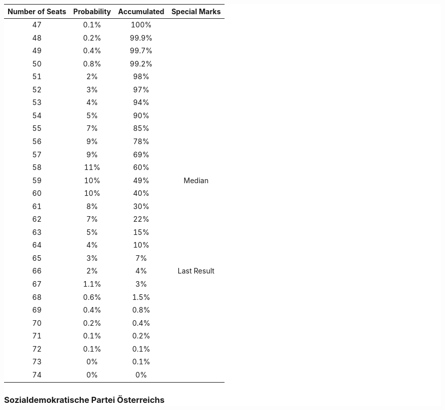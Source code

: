 | Number of Seats | Probability | Accumulated | Special Marks |
|:---------------:|:-----------:|:-----------:|:-------------:|
| 47 | 0.1% | 100% |  |
| 48 | 0.2% | 99.9% |  |
| 49 | 0.4% | 99.7% |  |
| 50 | 0.8% | 99.2% |  |
| 51 | 2% | 98% |  |
| 52 | 3% | 97% |  |
| 53 | 4% | 94% |  |
| 54 | 5% | 90% |  |
| 55 | 7% | 85% |  |
| 56 | 9% | 78% |  |
| 57 | 9% | 69% |  |
| 58 | 11% | 60% |  |
| 59 | 10% | 49% | Median |
| 60 | 10% | 40% |  |
| 61 | 8% | 30% |  |
| 62 | 7% | 22% |  |
| 63 | 5% | 15% |  |
| 64 | 4% | 10% |  |
| 65 | 3% | 7% |  |
| 66 | 2% | 4% | Last Result |
| 67 | 1.1% | 3% |  |
| 68 | 0.6% | 1.5% |  |
| 69 | 0.4% | 0.8% |  |
| 70 | 0.2% | 0.4% |  |
| 71 | 0.1% | 0.2% |  |
| 72 | 0.1% | 0.1% |  |
| 73 | 0% | 0.1% |  |
| 74 | 0% | 0% |  |

### Sozialdemokratische Partei Österreichs
